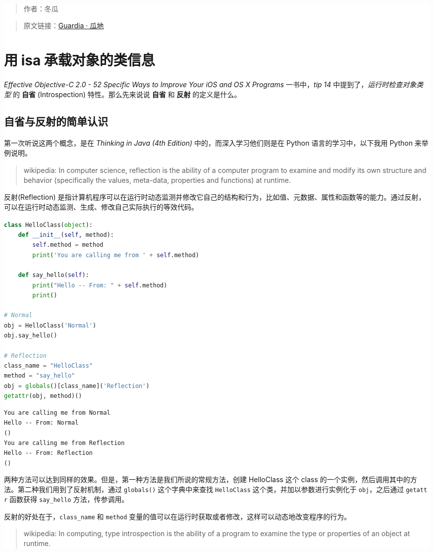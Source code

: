 > 作者：冬瓜

> 原文链接：[Guardia · 瓜地](http://www.desgard.com/isa/)

# 用 isa 承载对象的类信息

*Effective Objective-C 2.0 - 52 Specific Ways to Improve Your iOS and OS X Programs* 一书中，*tip 14* 中提到了，*运行时检查对象类型* 的 **自省** (Introspection) 特性。那么先来说说 **自省** 和 **反射** 的定义是什么。

## 自省与反射的简单认识

第一次听说这两个概念，是在 *Thinking in Java (4th Edition)* 中的，而深入学习他们则是在 Python 语言的学习中，以下我用 Python 来举例说明。

> wikipedia: In computer science, reflection is the ability of a computer program to examine and modify its own structure and behavior (specifically the values, meta-data, properties and functions) at runtime.

反射(Reflection) 是指计算机程序可以在运行时动态监测并修改它自己的结构和行为，比如值、元数据、属性和函数等的能力。通过反射，可以在运行时动态监测、生成、修改自己实际执行的等效代码。

```python
class HelloClass(object):
    def __init__(self, method):
        self.method = method
        print('You are calling me from ' + self.method)

    def say_hello(self):
        print("Hello -- From: " + self.method)
        print()

# Normal
obj = HelloClass('Normal')
obj.say_hello()

# Reflection
class_name = "HelloClass"
method = "say_hello"
obj = globals()[class_name]('Reflection')
getattr(obj, method)()
```

```
You are calling me from Normal
Hello -- From: Normal
()
You are calling me from Reflection
Hello -- From: Reflection
()
```

两种方法可以达到同样的效果。但是，第一种方法是我们所说的常规方法，创建 HelloClass 这个 class 的一个实例，然后调用其中的方法。第二种我们用到了反射机制，通过 `globals()` 这个字典中来查找 `HelloClass` 这个类，并加以参数进行实例化于 `obj`，之后通过 `getattr` 函数获得 `say_hello` 方法，传参调用。

反射的好处在于，`class_name` 和 `method` 变量的值可以在运行时获取或者修改，这样可以动态地改变程序的行为。

> wikipedia: In computing, type introspection is the ability of a program to examine the type or properties of an object at runtime.
